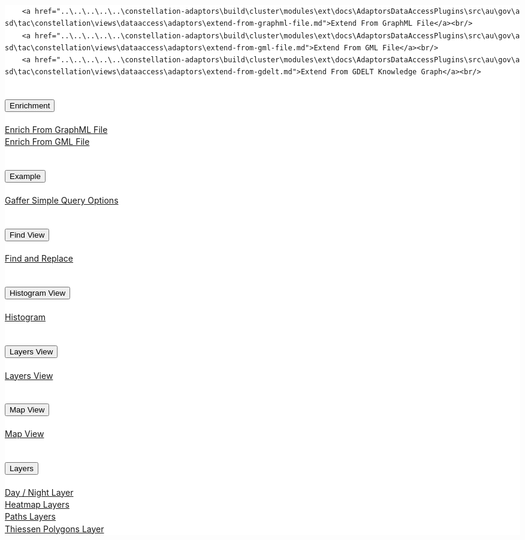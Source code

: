         <a href="..\..\..\..\..\constellation-adaptors\build\cluster\modules\ext\docs\AdaptorsDataAccessPlugins\src\au\gov\asd\tac\constellation\views\dataaccess\adaptors\extend-from-graphml-file.md">Extend From GraphML File</a><br/>
        <a href="..\..\..\..\..\constellation-adaptors\build\cluster\modules\ext\docs\AdaptorsDataAccessPlugins\src\au\gov\asd\tac\constellation\views\dataaccess\adaptors\extend-from-gml-file.md">Extend From GML File</a><br/>
        <a href="..\..\..\..\..\constellation-adaptors\build\cluster\modules\ext\docs\AdaptorsDataAccessPlugins\src\au\gov\asd\tac\constellation\views\dataaccess\adaptors\extend-from-gdelt.md">Extend From GDELT Knowledge Graph</a><br/>
</a> </div> </div> </div><div class="card"><div class="card-header"><h2 class="mb-0"><button href="#" role="button" class="btn btn-link btn-block text-left collapsed" data-toggle="collapse" data-target="#Enrichment" aria-expanded="false" aria-controls="Enrichment">Enrichment</button></h2></div>
<div id="Enrichment" class="collapse" aria-labelledby="Enrichment" data-parent="#Enrichment"> <div class="card-body">        <a href="..\..\..\..\..\constellation-adaptors\build\cluster\modules\ext\docs\AdaptorsDataAccessPlugins\src\au\gov\asd\tac\constellation\views\dataaccess\adaptors\enrich-from-graphml-file.md">Enrich From GraphML File</a><br/>
        <a href="..\..\..\..\..\constellation-adaptors\build\cluster\modules\ext\docs\AdaptorsDataAccessPlugins\src\au\gov\asd\tac\constellation\views\dataaccess\adaptors\enrich-from-gml-file.md">Enrich From GML File</a><br/>
</a> </div> </div> </div><div class="card"><div class="card-header"><h2 class="mb-0"><button href="#" role="button" class="btn btn-link btn-block text-left collapsed" data-toggle="collapse" data-target="#Example" aria-expanded="false" aria-controls="Example">Example</button></h2></div>
<div id="Example" class="collapse" aria-labelledby="Example" data-parent="#Example"> <div class="card-body">        <a href="..\..\..\..\..\constellation-adaptors\build\cluster\modules\ext\docs\AdaptorsDataAccessPlugins\src\au\gov\asd\tac\constellation\views\dataaccess\adaptors\query-from-gaffer.md">Gaffer Simple Query Options</a><br/>
</a> </div> </div> </div></a> </div> </div> </div><div class="card"><div class="card-header"><h2 class="mb-0"><button href="#" role="button" class="btn btn-link btn-block text-left collapsed" data-toggle="collapse" data-target="#FindView" aria-expanded="false" aria-controls="FindView">Find View</button></h2></div>
<div id="FindView" class="collapse" aria-labelledby="FindView" data-parent="#FindView"> <div class="card-body">      <a href="..\ext\docs\CoreFindView\src\au\gov\asd\tac\constellation\views\find\find-view.md">Find and Replace</a><br/>
</a> </div> </div> </div><div class="card"><div class="card-header"><h2 class="mb-0"><button href="#" role="button" class="btn btn-link btn-block text-left collapsed" data-toggle="collapse" data-target="#HistogramView" aria-expanded="false" aria-controls="HistogramView">Histogram View</button></h2></div>
<div id="HistogramView" class="collapse" aria-labelledby="HistogramView" data-parent="#HistogramView"> <div class="card-body">      <a href="..\ext\docs\CoreHistogramView\src\au\gov\asd\tac\constellation\views\histogram\histogram-view.md">Histogram</a><br/>
</a> </div> </div> </div><div class="card"><div class="card-header"><h2 class="mb-0"><button href="#" role="button" class="btn btn-link btn-block text-left collapsed" data-toggle="collapse" data-target="#LayersView" aria-expanded="false" aria-controls="LayersView">Layers View</button></h2></div>
<div id="LayersView" class="collapse" aria-labelledby="LayersView" data-parent="#LayersView"> <div class="card-body">      <a href="..\ext\docs\CoreLayersView\src\au\gov\asd\tac\constellation\views\layers\layers-view.md">Layers View</a><br/>
</a> </div> </div> </div><div class="card"><div class="card-header"><h2 class="mb-0"><button href="#" role="button" class="btn btn-link btn-block text-left collapsed" data-toggle="collapse" data-target="#MapView" aria-expanded="false" aria-controls="MapView">Map View</button></h2></div>
<div id="MapView" class="collapse" aria-labelledby="MapView" data-parent="#MapView"> <div class="card-body">      <a href="..\ext\docs\CoreMapView\src\au\gov\asd\tac\constellation\views\mapview\map-view.md">Map View</a><br/>
<div class="card"><div class="card-header"><h2 class="mb-0"><button href="#" role="button" class="btn btn-link btn-block text-left collapsed" data-toggle="collapse" data-target="#Layers" aria-expanded="false" aria-controls="Layers">Layers</button></h2></div>
<div id="Layers" class="collapse" aria-labelledby="Layers" data-parent="#Layers"> <div class="card-body">        <a href="..\ext\docs\CoreMapView\src\au\gov\asd\tac\constellation\views\mapview\mapview-layers-day-night.md">Day / Night Layer</a><br/>
        <a href="..\ext\docs\CoreMapView\src\au\gov\asd\tac\constellation\views\mapview\mapview-layers-heatmap.md">Heatmap Layers</a><br/>
        <a href="..\ext\docs\CoreMapView\src\au\gov\asd\tac\constellation\views\mapview\mapview-layers-paths.md">Paths Layers</a><br/>
        <a href="..\ext\docs\CoreMapView\src\au\gov\asd\tac\constellation\views\mapview\mapview-layers-thiessen-polygons.md">Thiessen Polygons Layer</a><br/>
